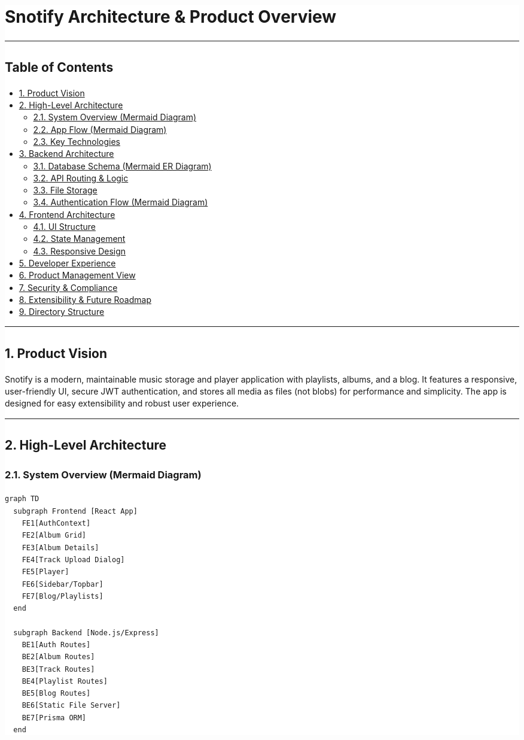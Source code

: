# Snotify Architecture & Product Overview

---

## Table of Contents
- [1. Product Vision](#1-product-vision)
- [2. High-Level Architecture](#2-high-level-architecture)
  - [2.1. System Overview (Mermaid Diagram)](#21-system-overview-mermaid-diagram)
  - [2.2. App Flow (Mermaid Diagram)](#22-app-flow-mermaid-diagram)
  - [2.3. Key Technologies](#23-key-technologies)
- [3. Backend Architecture](#3-backend-architecture)
  - [3.1. Database Schema (Mermaid ER Diagram)](#31-database-schema-mermaid-er-diagram)
  - [3.2. API Routing & Logic](#32-api-routing--logic)
  - [3.3. File Storage](#33-file-storage)
  - [3.4. Authentication Flow (Mermaid Diagram)](#34-authentication-flow-mermaid-diagram)
- [4. Frontend Architecture](#4-frontend-architecture)
  - [4.1. UI Structure](#41-ui-structure)
  - [4.2. State Management](#42-state-management)
  - [4.3. Responsive Design](#43-responsive-design)
- [5. Developer Experience](#5-developer-experience)
- [6. Product Management View](#6-product-management-view)
- [7. Security & Compliance](#7-security--compliance)
- [8. Extensibility & Future Roadmap](#8-extensibility--future-roadmap)
- [9. Directory Structure](#9-directory-structure)

---

## 1. Product Vision

Snotify is a modern, maintainable music storage and player application with playlists, albums, and a blog. It features a responsive, user-friendly UI, secure JWT authentication, and stores all media as files (not blobs) for performance and simplicity. The app is designed for easy extensibility and robust user experience.

---

## 2. High-Level Architecture

### 2.1. System Overview (Mermaid Diagram)

```mermaid
graph TD
  subgraph Frontend [React App]
    FE1[AuthContext]
    FE2[Album Grid]
    FE3[Album Details]
    FE4[Track Upload Dialog]
    FE5[Player]
    FE6[Sidebar/Topbar]
    FE7[Blog/Playlists]
  end

  subgraph Backend [Node.js/Express]
    BE1[Auth Routes]
    BE2[Album Routes]
    BE3[Track Routes]
    BE4[Playlist Routes]
    BE5[Blog Routes]
    BE6[Static File Server]
    BE7[Prisma ORM]
  end

```